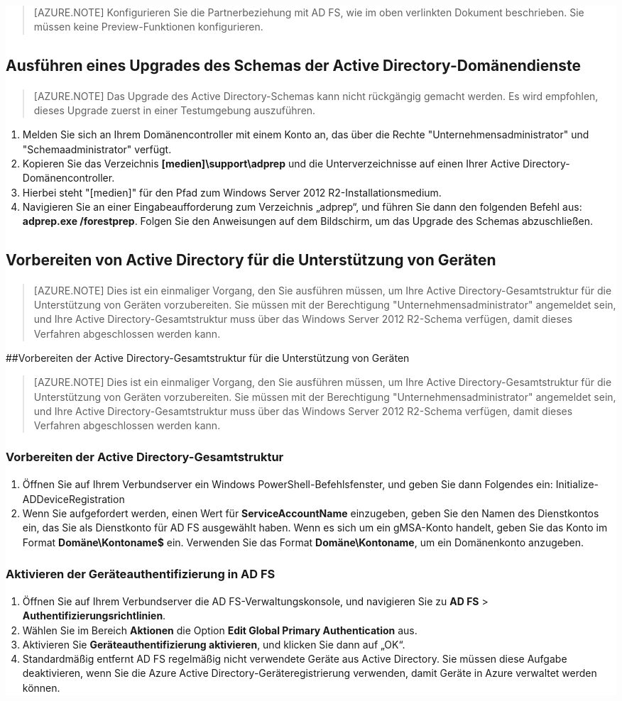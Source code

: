   > [AZURE.NOTE] 
  Konfigurieren Sie die Partnerbeziehung mit AD FS, wie im oben verlinkten Dokument beschrieben. Sie müssen keine Preview-Funktionen konfigurieren.


## Ausführen eines Upgrades des Schemas der Active Directory-Domänendienste

> [AZURE.NOTE]
Das Upgrade des Active Directory-Schemas kann nicht rückgängig gemacht werden. Es wird empfohlen, dieses Upgrade zuerst in einer Testumgebung auszuführen.

1. Melden Sie sich an Ihrem Domänencontroller mit einem Konto an, das über die Rechte "Unternehmensadministrator" und "Schemaadministrator" verfügt.
2. Kopieren Sie das Verzeichnis **[medien]\\support\\adprep** und die Unterverzeichnisse auf einen Ihrer Active Directory-Domänencontroller.
3. Hierbei steht "[medien]" für den Pfad zum Windows Server 2012 R2-Installationsmedium.
4. Navigieren Sie an einer Eingabeaufforderung zum Verzeichnis „adprep“, und führen Sie dann den folgenden Befehl aus: **adprep.exe /forestprep**. Folgen Sie den Anweisungen auf dem Bildschirm, um das Upgrade des Schemas abzuschließen.

## Vorbereiten von Active Directory für die Unterstützung von Geräten

>[AZURE.NOTE] Dies ist ein einmaliger Vorgang, den Sie ausführen müssen, um Ihre Active Directory-Gesamtstruktur für die Unterstützung von Geräten vorzubereiten. Sie müssen mit der Berechtigung "Unternehmensadministrator" angemeldet sein, und Ihre Active Directory-Gesamtstruktur muss über das Windows Server 2012 R2-Schema verfügen, damit dieses Verfahren abgeschlossen werden kann.


##Vorbereiten der Active Directory-Gesamtstruktur für die Unterstützung von Geräten

> [AZURE.NOTE]
Dies ist ein einmaliger Vorgang, den Sie ausführen müssen, um Ihre Active Directory-Gesamtstruktur für die Unterstützung von Geräten vorzubereiten. Sie müssen mit der Berechtigung "Unternehmensadministrator" angemeldet sein, und Ihre Active Directory-Gesamtstruktur muss über das Windows Server 2012 R2-Schema verfügen, damit dieses Verfahren abgeschlossen werden kann.

### Vorbereiten der Active Directory-Gesamtstruktur

1.	Öffnen Sie auf Ihrem Verbundserver ein Windows PowerShell-Befehlsfenster, und geben Sie dann Folgendes ein: Initialize-ADDeviceRegistration
2.	Wenn Sie aufgefordert werden, einen Wert für **ServiceAccountName** einzugeben, geben Sie den Namen des Dienstkontos ein, das Sie als Dienstkonto für AD FS ausgewählt haben. Wenn es sich um ein gMSA-Konto handelt, geben Sie das Konto im Format **Domäne\\Kontoname$** ein. Verwenden Sie das Format **Domäne\\Kontoname**, um ein Domänenkonto anzugeben.



### Aktivieren der Geräteauthentifizierung in AD FS

1. Öffnen Sie auf Ihrem Verbundserver die AD FS-Verwaltungskonsole, und navigieren Sie zu **AD FS** > **Authentifizierungsrichtlinien**.
2. Wählen Sie im Bereich **Aktionen** die Option **Edit Global Primary Authentication** aus.
3. Aktivieren Sie **Geräteauthentifizierung aktivieren**, und klicken Sie dann auf „OK“.
4. Standardmäßig entfernt AD FS regelmäßig nicht verwendete Geräte aus Active Directory. Sie müssen diese Aufgabe deaktivieren, wenn Sie die Azure Active Directory-Geräteregistrierung verwenden, damit Geräte in Azure verwaltet werden können.
